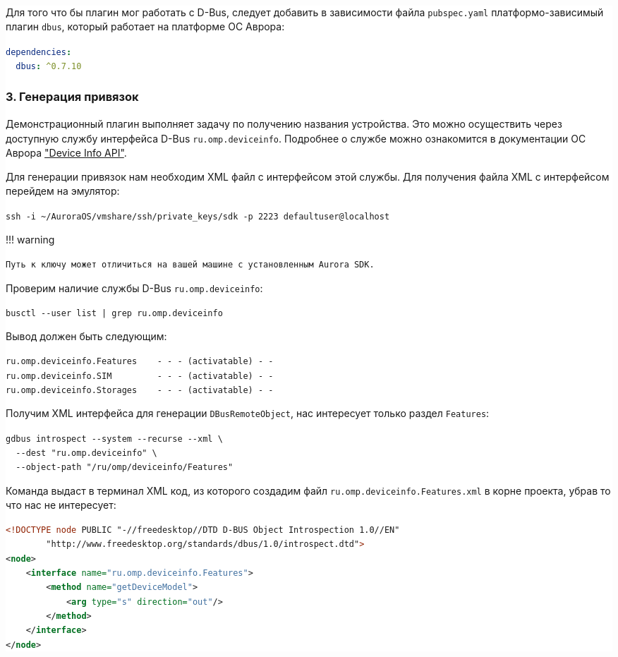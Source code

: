 Для того что бы плагин мог работать с D-Bus, следует добавить в зависимости файла `pubspec.yaml`
платформо-зависимый плагин `dbus`, который работает на платформе ОС Аврора:

```yaml
dependencies:
  dbus: ^0.7.10
```

### 3. Генерация привязок

Демонстрационный плагин выполняет задачу по получению названия устройства.
Это можно осуществить через доступную службу интерфейса D-Bus `ru.omp.deviceinfo`.
Подробнее о службе можно ознакомится в документации ОС Аврора ["Device Info API"](https://developer.auroraos.ru/doc/software_development/reference/device_info).

Для генерации привязок нам необходим XML файл с интерфейсом этой службы.
Для получения файла XML с интерфейсом перейдем на эмулятор:

```shell
ssh -i ~/AuroraOS/vmshare/ssh/private_keys/sdk -p 2223 defaultuser@localhost
```

!!! warning

    Путь к ключу может отличиться на вашей машине с установленным Aurora SDK.

Проверим наличие службы D-Bus `ru.omp.deviceinfo`:

```shell
busctl --user list | grep ru.omp.deviceinfo
```

Вывод должен быть следующим:

```shell
ru.omp.deviceinfo.Features    - - - (activatable) - -
ru.omp.deviceinfo.SIM         - - - (activatable) - -
ru.omp.deviceinfo.Storages    - - - (activatable) - -
```

Получим XML интерфейса для генерации `DBusRemoteObject`, нас интересует только раздел `Features`:

```shell
gdbus introspect --system --recurse --xml \
  --dest "ru.omp.deviceinfo" \
  --object-path "/ru/omp/deviceinfo/Features"
```

Команда выдаст в терминал XML код, из которого создадим файл `ru.omp.deviceinfo.Features.xml`
в корне проекта, убрав то что нас не интересует:

```xml
<!DOCTYPE node PUBLIC "-//freedesktop//DTD D-BUS Object Introspection 1.0//EN"
        "http://www.freedesktop.org/standards/dbus/1.0/introspect.dtd">
<node>
    <interface name="ru.omp.deviceinfo.Features">
        <method name="getDeviceModel">
            <arg type="s" direction="out"/>
        </method>
    </interface>
</node>
```
